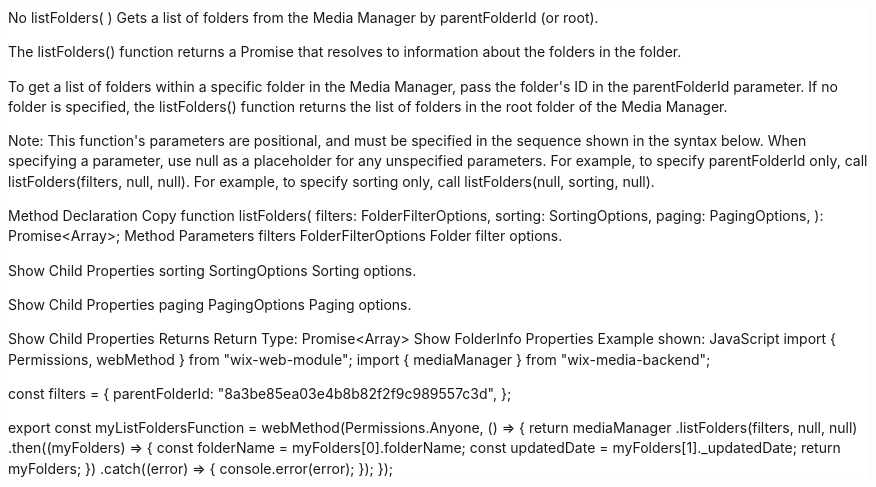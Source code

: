 No
listFolders( )
Gets a list of folders from the Media Manager by parentFolderId (or root).

The listFolders() function returns a Promise that resolves to information about the folders in the folder.

To get a list of folders within a specific folder in the Media Manager, pass the folder's ID in the parentFolderId parameter. If no folder is specified, the listFolders() function returns the list of folders in the root folder of the Media Manager.

Note: This function's parameters are positional, and must be specified in the sequence shown in the syntax below. When specifying a parameter, use null as a placeholder for any unspecified parameters. For example, to specify parentFolderId only, call listFolders(filters, null, null). For example, to specify sorting only, call listFolders(null, sorting, null).

Method Declaration
Copy
function listFolders(
  filters: FolderFilterOptions,
  sorting: SortingOptions,
  paging: PagingOptions,
): Promise<Array<FolderInfo>>;
Method Parameters
filters
FolderFilterOptions
Folder filter options.

Show Child Properties
sorting
SortingOptions
Sorting options.

Show Child Properties
paging
PagingOptions
Paging options.

Show Child Properties
Returns
Return Type:
Promise<Array<FolderInfo>>
Show FolderInfo Properties
Example shown:
JavaScript
import { Permissions, webMethod } from "wix-web-module";
import { mediaManager } from "wix-media-backend";

const filters = {
  parentFolderId: "8a3be85ea03e4b8b82f2f9c989557c3d",
};

export const myListFoldersFunction = webMethod(Permissions.Anyone, () => {
  return mediaManager
    .listFolders(filters, null, null)
    .then((myFolders) => {
      const folderName = myFolders[0].folderName;
      const updatedDate = myFolders[1]._updatedDate;
      return myFolders;
    })
    .catch((error) => {
      console.error(error);
    });
});
